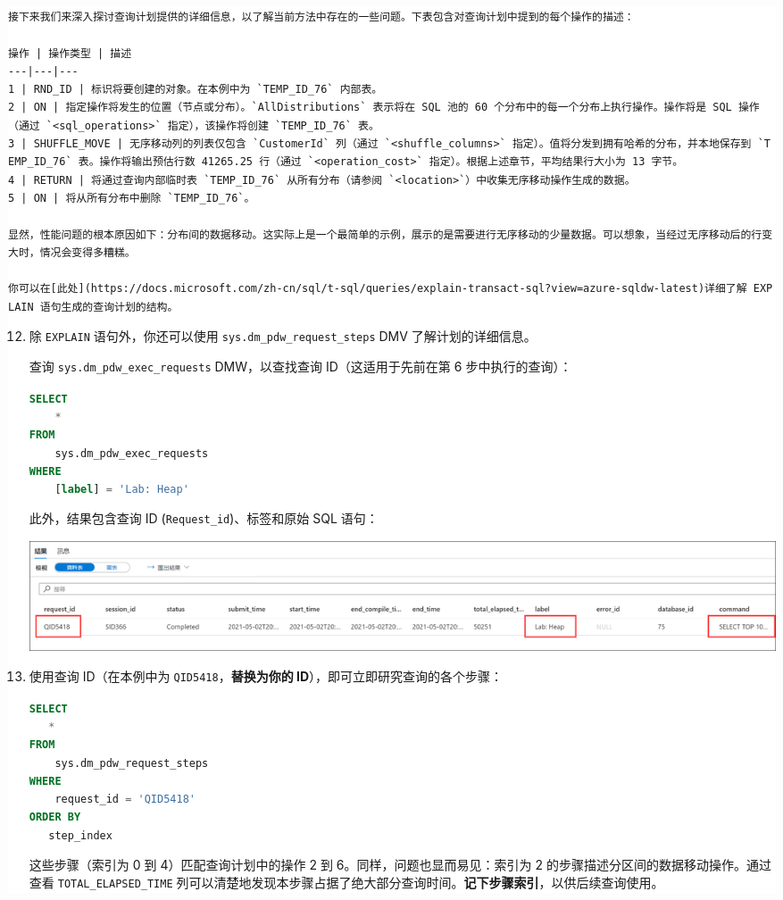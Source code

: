     接下来我们来深入探讨查询计划提供的详细信息，以了解当前方法中存在的一些问题。下表包含对查询计划中提到的每个操作的描述：

    操作 | 操作类型 | 描述
    ---|---|---
    1 | RND_ID | 标识将要创建的对象。在本例中为 `TEMP_ID_76` 内部表。
    2 | ON | 指定操作将发生的位置（节点或分布）。`AllDistributions` 表示将在 SQL 池的 60 个分布中的每一个分布上执行操作。操作将是 SQL 操作（通过 `<sql_operations>` 指定），该操作将创建 `TEMP_ID_76` 表。
    3 | SHUFFLE_MOVE | 无序移动列的列表仅包含 `CustomerId` 列（通过 `<shuffle_columns>` 指定）。值将分发到拥有哈希的分布，并本地保存到 `TEMP_ID_76` 表。操作将输出预估行数 41265.25 行（通过 `<operation_cost>` 指定）。根据上述章节，平均结果行大小为 13 字节。
    4 | RETURN | 将通过查询内部临时表 `TEMP_ID_76` 从所有分布（请参阅 `<location>`）中收集无序移动操作生成的数据。
    5 | ON | 将从所有分布中删除 `TEMP_ID_76`。

    显然，性能问题的根本原因如下：分布间的数据移动。这实际上是一个最简单的示例，展示的是需要进行无序移动的少量数据。可以想象，当经过无序移动后的行变大时，情况会变得多糟糕。

    你可以在[此处](https://docs.microsoft.com/zh-cn/sql/t-sql/queries/explain-transact-sql?view=azure-sqldw-latest)详细了解 EXPLAIN 语句生成的查询计划的结构。

12. 除 `EXPLAIN` 语句外，你还可以使用 `sys.dm_pdw_request_steps` DMV 了解计划的详细信息。

    查询 `sys.dm_pdw_exec_requests` DMW，以查找查询 ID（这适用于先前在第 6 步中执行的查询）：

    ```sql
    SELECT  
        *
    FROM    
        sys.dm_pdw_exec_requests
    WHERE   
        [label] = 'Lab: Heap'
    ```

    此外，结果包含查询 ID (`Request_id`)、标签和原始 SQL 语句：

    ![图中显示了检索查询 ID](./media/lab3_query_id.png)

13. 使用查询 ID（在本例中为 `QID5418`，**替换为你的 ID**），即可立即研究查询的各个步骤：

    ```sql
    SELECT
       *
    FROM
        sys.dm_pdw_request_steps
    WHERE
        request_id = 'QID5418'
    ORDER BY
       step_index
    ```

    这些步骤（索引为 0 到 4）匹配查询计划中的操作 2 到 6。同样，问题也显而易见：索引为 2 的步骤描述分区间的数据移动操作。通过查看 `TOTAL_ELAPSED_TIME` 列可以清楚地发现本步骤占据了绝大部分查询时间。**记下步骤索引**，以供后续查询使用。
